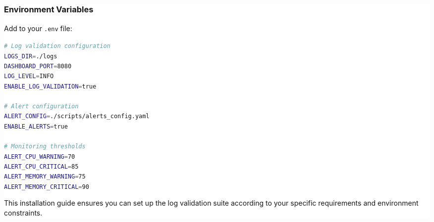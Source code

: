 ### Environment Variables
Add to your `.env` file:
```bash
# Log validation configuration
LOGS_DIR=./logs
DASHBOARD_PORT=8080
LOG_LEVEL=INFO
ENABLE_LOG_VALIDATION=true

# Alert configuration
ALERT_CONFIG=./scripts/alerts_config.yaml
ENABLE_ALERTS=true

# Monitoring thresholds
ALERT_CPU_WARNING=70
ALERT_CPU_CRITICAL=85
ALERT_MEMORY_WARNING=75
ALERT_MEMORY_CRITICAL=90
```

This installation guide ensures you can set up the log validation suite according to your specific requirements and environment constraints.